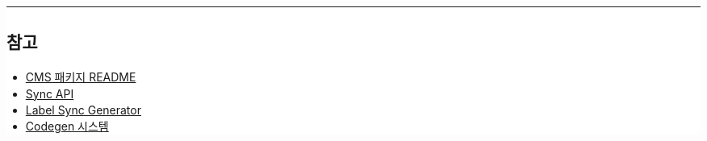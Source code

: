
---

## 참고

- [CMS 패키지 README](./README.md)
- [Sync API](./src/helpers/sync.ts)
- [Label Sync Generator](./src/generators/label-sync-generator.ts)
- [Codegen 시스템](../core/src/codegen/README.md)
